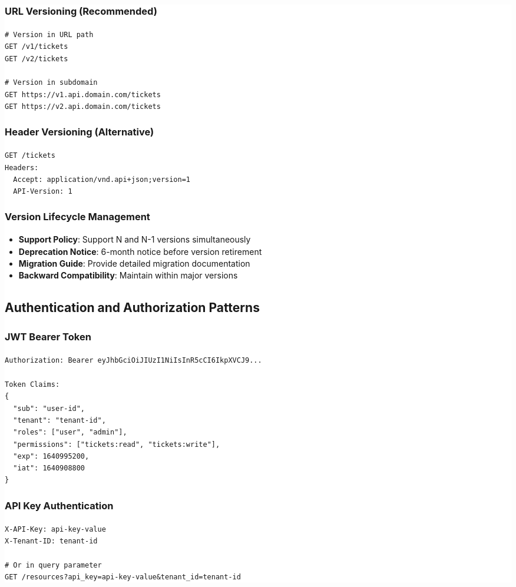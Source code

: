 ### URL Versioning (Recommended)
```
# Version in URL path
GET /v1/tickets
GET /v2/tickets

# Version in subdomain
GET https://v1.api.domain.com/tickets
GET https://v2.api.domain.com/tickets
```

### Header Versioning (Alternative)
```
GET /tickets
Headers:
  Accept: application/vnd.api+json;version=1
  API-Version: 1
```

### Version Lifecycle Management
- **Support Policy**: Support N and N-1 versions simultaneously
- **Deprecation Notice**: 6-month notice before version retirement
- **Migration Guide**: Provide detailed migration documentation
- **Backward Compatibility**: Maintain within major versions

## Authentication and Authorization Patterns

### JWT Bearer Token
```
Authorization: Bearer eyJhbGciOiJIUzI1NiIsInR5cCI6IkpXVCJ9...

Token Claims:
{
  "sub": "user-id",
  "tenant": "tenant-id",
  "roles": ["user", "admin"],
  "permissions": ["tickets:read", "tickets:write"],
  "exp": 1640995200,
  "iat": 1640908800
}
```

### API Key Authentication
```
X-API-Key: api-key-value
X-Tenant-ID: tenant-id

# Or in query parameter
GET /resources?api_key=api-key-value&tenant_id=tenant-id
```
